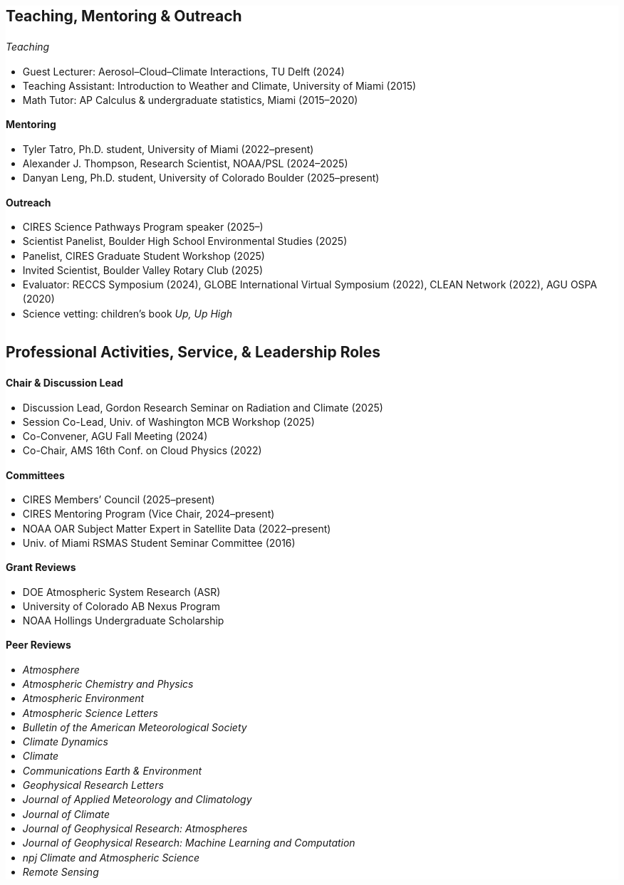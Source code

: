 ## Teaching, Mentoring & Outreach
*Teaching*
- Guest Lecturer: Aerosol–Cloud–Climate Interactions, TU Delft (2024)  
- Teaching Assistant: Introduction to Weather and Climate, University of Miami (2015)  
- Math Tutor: AP Calculus & undergraduate statistics, Miami (2015–2020)  

**Mentoring**
- Tyler Tatro, Ph.D. student, University of Miami (2022–present)  
- Alexander J. Thompson, Research Scientist, NOAA/PSL (2024–2025)  
- Danyan Leng, Ph.D. student, University of Colorado Boulder (2025–present)  

**Outreach** 
- CIRES Science Pathways Program speaker (2025–)  
- Scientist Panelist, Boulder High School Environmental Studies (2025)  
- Panelist, CIRES Graduate Student Workshop (2025)  
- Invited Scientist, Boulder Valley Rotary Club (2025)  
- Evaluator: RECCS Symposium (2024), GLOBE International Virtual Symposium (2022), CLEAN Network (2022), AGU OSPA (2020)  
- Science vetting: children’s book *Up, Up High*  

## Professional Activities, Service, & Leadership Roles
**Chair & Discussion Lead**  
- Discussion Lead, Gordon Research Seminar on Radiation and Climate (2025)  
- Session Co-Lead, Univ. of Washington MCB Workshop (2025)  
- Co-Convener, AGU Fall Meeting (2024)  
- Co-Chair, AMS 16th Conf. on Cloud Physics (2022)  

**Committees**  
- CIRES Members’ Council (2025–present)  
- CIRES Mentoring Program (Vice Chair, 2024–present)  
- NOAA OAR Subject Matter Expert in Satellite Data (2022–present)  
- Univ. of Miami RSMAS Student Seminar Committee (2016)  

**Grant Reviews**  
- DOE Atmospheric System Research (ASR)  
- University of Colorado AB Nexus Program  
- NOAA Hollings Undergraduate Scholarship  

**Peer Reviews**  
- _Atmosphere_
- _Atmospheric Chemistry and Physics_
- _Atmospheric Environment_
- _Atmospheric Science Letters_
- _Bulletin of the American Meteorological Society_
- _Climate Dynamics_
- _Climate_
- _Communications Earth & Environment_
- _Geophysical Research Letters_
- _Journal of Applied Meteorology and Climatology_
- _Journal of Climate_
- _Journal of Geophysical Research: Atmospheres_
- _Journal of Geophysical Research: Machine Learning and Computation_
- _npj Climate and Atmospheric Science_
- _Remote Sensing_
